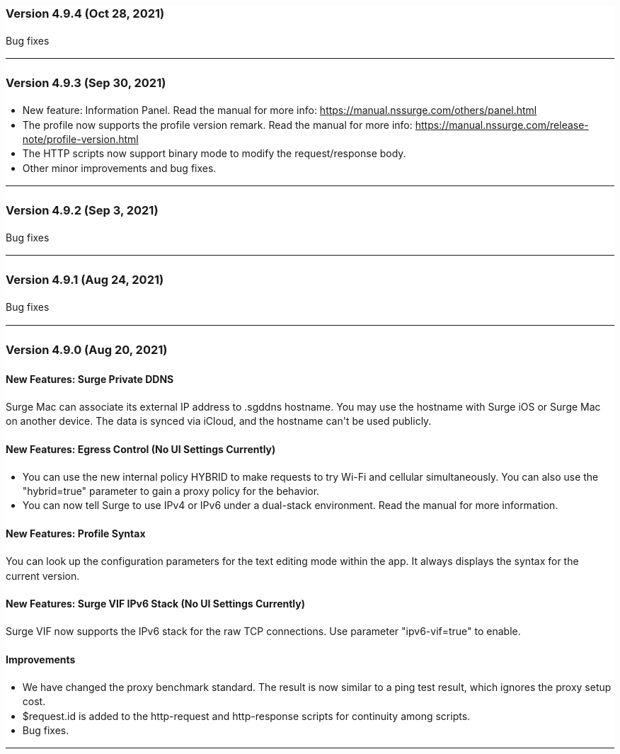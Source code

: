 ### Version 4.9.4 (Oct 28, 2021)
Bug fixes

---

### Version 4.9.3 (Sep 30, 2021)
- New feature: Information Panel. Read the manual for more info: https://manual.nssurge.com/others/panel.html
- The profile now supports the profile version remark. Read the manual for more info: https://manual.nssurge.com/release-note/profile-version.html
- The HTTP scripts now support binary mode to modify the request/response body.
- Other minor improvements and bug fixes.

---

### Version 4.9.2 (Sep 3, 2021)

Bug fixes

---

### Version 4.9.1 (Aug 24, 2021)

Bug fixes

---

### Version 4.9.0 (Aug 20, 2021)

#### New Features: Surge Private DDNS
Surge Mac can associate its external IP address to .sgddns hostname. You may use the hostname with Surge iOS or Surge Mac on another device. The data is synced via iCloud, and the hostname can't be used publicly.

#### New Features: Egress Control (No UI Settings Currently)
- You can use the new internal policy HYBRID to make requests to try Wi-Fi and cellular simultaneously. You can also use the "hybrid=true" parameter to gain a proxy policy for the behavior.
- You can now tell Surge to use IPv4 or IPv6 under a dual-stack environment. Read the manual for more information.

#### New Features: Profile Syntax
You can look up the configuration parameters for the text editing mode within the app. It always displays the syntax for the current version.

#### New Features: Surge VIF IPv6 Stack (No UI Settings Currently)
Surge VIF now supports the IPv6 stack for the raw TCP connections. Use parameter "ipv6-vif=true" to enable.

#### Improvements
- We have changed the proxy benchmark standard. The result is now similar to a ping test result, which ignores the proxy setup cost.
- $request.id is added to the http-request and http-response scripts for continuity among scripts.
- Bug fixes.

---